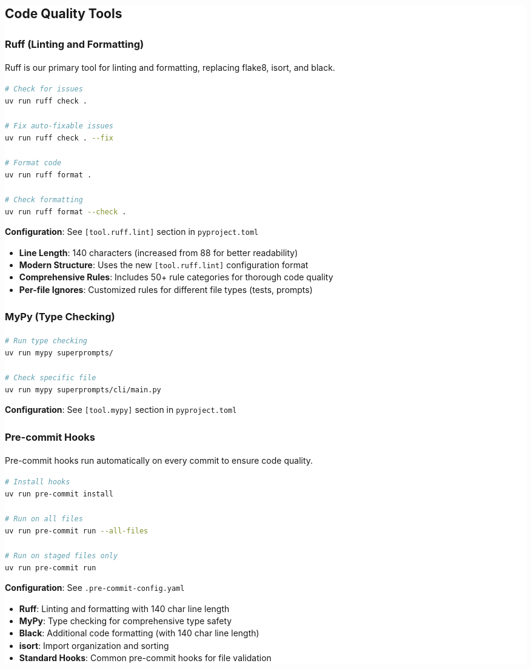 ## Code Quality Tools

### Ruff (Linting and Formatting)

Ruff is our primary tool for linting and formatting, replacing flake8, isort, and black.

```bash
# Check for issues
uv run ruff check .

# Fix auto-fixable issues
uv run ruff check . --fix

# Format code
uv run ruff format .

# Check formatting
uv run ruff format --check .
```

**Configuration**: See `[tool.ruff.lint]` section in `pyproject.toml`
- **Line Length**: 140 characters (increased from 88 for better readability)
- **Modern Structure**: Uses the new `[tool.ruff.lint]` configuration format
- **Comprehensive Rules**: Includes 50+ rule categories for thorough code quality
- **Per-file Ignores**: Customized rules for different file types (tests, prompts)

### MyPy (Type Checking)

```bash
# Run type checking
uv run mypy superprompts/

# Check specific file
uv run mypy superprompts/cli/main.py
```

**Configuration**: See `[tool.mypy]` section in `pyproject.toml`

### Pre-commit Hooks

Pre-commit hooks run automatically on every commit to ensure code quality.

```bash
# Install hooks
uv run pre-commit install

# Run on all files
uv run pre-commit run --all-files

# Run on staged files only
uv run pre-commit run
```

**Configuration**: See `.pre-commit-config.yaml`
- **Ruff**: Linting and formatting with 140 char line length
- **MyPy**: Type checking for comprehensive type safety
- **Black**: Additional code formatting (with 140 char line length)
- **isort**: Import organization and sorting
- **Standard Hooks**: Common pre-commit hooks for file validation
